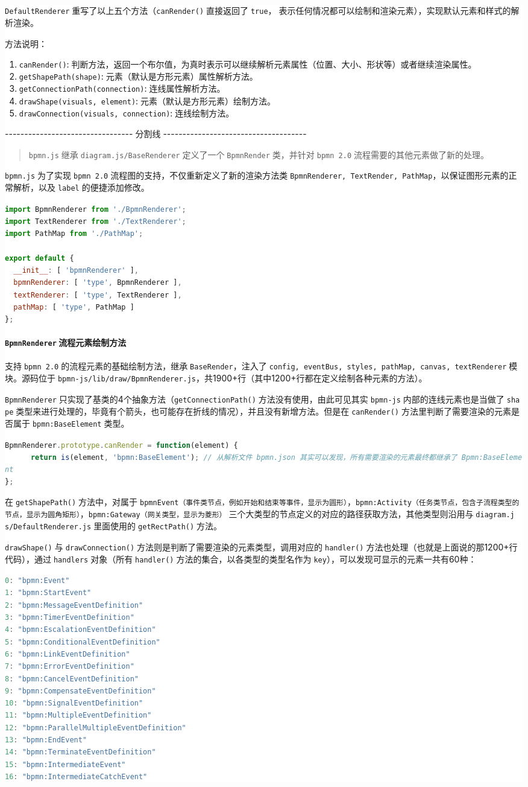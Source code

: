 `DefaultRenderer` 重写了以上五个方法（`canRender()` 直接返回了 `true`， 表示任何情况都可以绘制和渲染元素），实现默认元素和样式的解析渲染。

方法说明：

1. `canRender()`: 判断方法，返回一个布尔值，为真时表示可以继续解析元素属性（位置、大小、形状等）或者继续渲染属性。
2. `getShapePath(shape)`: 元素（默认是方形元素）属性解析方法。
3. `getConnectionPath(connection)`: 连线属性解析方法。
4. `drawShape(visuals, element)`: 元素（默认是方形元素）绘制方法。
5. `drawConnection(visuals, connection)`: 连线绘制方法。

--------------------------------- 分割线 -------------------------------------

> `bpmn.js` 继承 `diagram.js/BaseRenderer` 定义了一个 `BpmnRender` 类，并针对 `bpmn 2.0` 流程需要的其他元素做了新的处理。

`bpmn.js` 为了实现 `bpmn 2.0` 流程图的支持，不仅重新定义了新的渲染方法类 `BpmnRenderer, TextRender, PathMap`，以保证图形元素的正常解析，以及 `label` 的便捷添加修改。

```javascript
import BpmnRenderer from './BpmnRenderer';
import TextRenderer from './TextRenderer';
import PathMap from './PathMap';

export default {
  __init__: [ 'bpmnRenderer' ],
  bpmnRenderer: [ 'type', BpmnRenderer ],
  textRenderer: [ 'type', TextRenderer ],
  pathMap: [ 'type', PathMap ]
};
```

#### `BpmnRenderer` 流程元素绘制方法

支持 `bpmn 2.0` 的流程元素的基础绘制方法，继承 `BaseRender`，注入了 `config, eventBus, styles, pathMap, canvas, textRenderer` 模块。源码位于 `bpmn-js/lib/draw/BpmnRenderer.js`，共1900+行（其中1200+行都在定义绘制各种元素的方法）。

`BpmnRenderer` 只实现了基类的4个抽象方法（`getConnectionPath()` 方法没有使用，由此可见其实 `bpmn-js` 内部的连线元素也是当做了 `shape` 类型来进行处理的，毕竟有个箭头，也可能存在折线的情况），并且没有新增方法。但是在 `canRender()` 方法里判断了需要渲染的元素是否属于 `bpmn:BaseElement` 类型。

```javascript
BpmnRenderer.prototype.canRender = function(element) {
      return is(element, 'bpmn:BaseElement'); // 从解析文件 bpmn.json 其实可以发现，所有需要渲染的元素最终都继承了 Bpmn:BaseElement
};
```

在 `getShapePath()` 方法中，对属于 `bpmnEvent（事件类节点，例如开始和结束等事件，显示为圆形）`，`bpmn:Activity（任务类节点，包含子流程类型的节点，显示为圆角矩形）`，`bpmn:Gateway（网关类型，显示为菱形）` 三个大类型的节点定义的对应的路径获取方法，其他类型则沿用与 `diagram.js/DefaultRenderer.js` 里面使用的 `getRectPath()` 方法。

`drawShape()` 与 `drawConnection()` 方法则是判断了需要渲染的元素类型，调用对应的 `handler()` 方法也处理（也就是上面说的那1200+行代码），通过 `handlers` 对象（所有 `handler()` 方法的集合，以各类型的类型名作为 `key`），可以发现可显示的元素一共有60种：

```haskell
0: "bpmn:Event"
1: "bpmn:StartEvent"
2: "bpmn:MessageEventDefinition"
3: "bpmn:TimerEventDefinition"
4: "bpmn:EscalationEventDefinition"
5: "bpmn:ConditionalEventDefinition"
6: "bpmn:LinkEventDefinition"
7: "bpmn:ErrorEventDefinition"
8: "bpmn:CancelEventDefinition"
9: "bpmn:CompensateEventDefinition"
10: "bpmn:SignalEventDefinition"
11: "bpmn:MultipleEventDefinition"
12: "bpmn:ParallelMultipleEventDefinition"
13: "bpmn:EndEvent"
14: "bpmn:TerminateEventDefinition"
15: "bpmn:IntermediateEvent"
16: "bpmn:IntermediateCatchEvent"
```